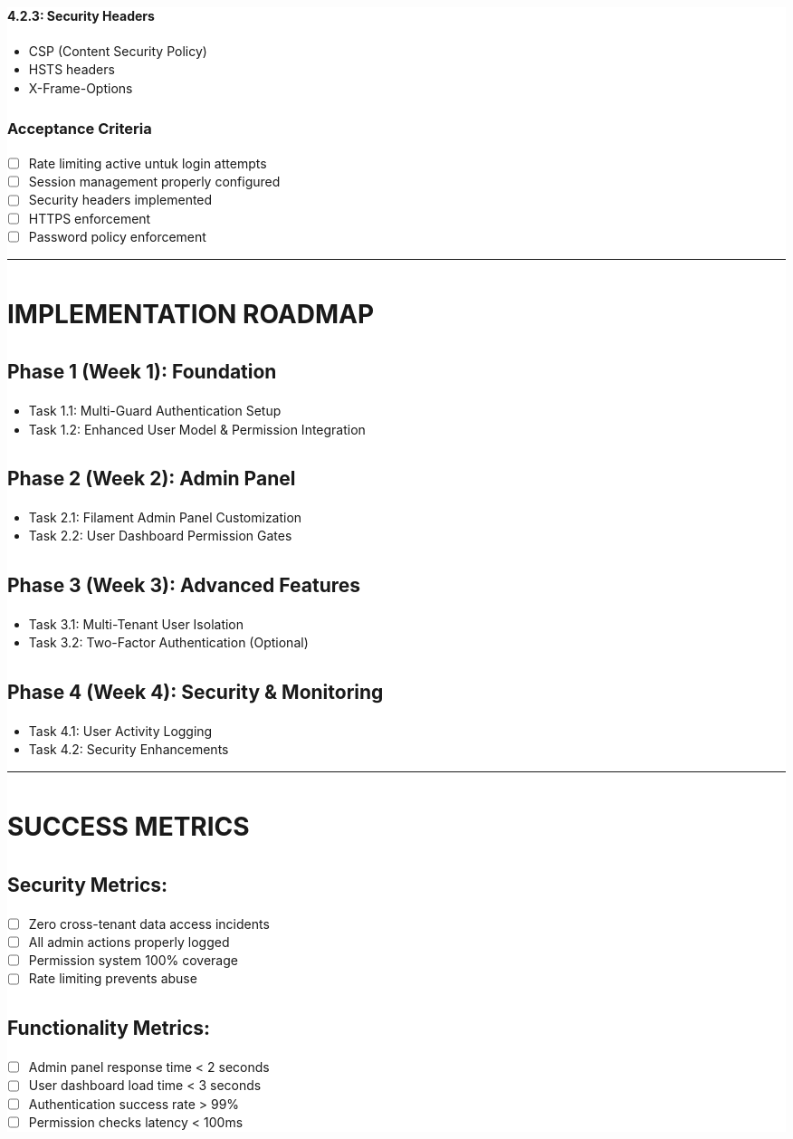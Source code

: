 #### **4.2.3: Security Headers**
- CSP (Content Security Policy)
- HSTS headers
- X-Frame-Options

### **Acceptance Criteria**
- [ ] Rate limiting active untuk login attempts
- [ ] Session management properly configured
- [ ] Security headers implemented
- [ ] HTTPS enforcement
- [ ] Password policy enforcement

---

# **IMPLEMENTATION ROADMAP**

## **Phase 1 (Week 1): Foundation**
- Task 1.1: Multi-Guard Authentication Setup
- Task 1.2: Enhanced User Model & Permission Integration

## **Phase 2 (Week 2): Admin Panel**
- Task 2.1: Filament Admin Panel Customization
- Task 2.2: User Dashboard Permission Gates

## **Phase 3 (Week 3): Advanced Features**
- Task 3.1: Multi-Tenant User Isolation
- Task 3.2: Two-Factor Authentication (Optional)

## **Phase 4 (Week 4): Security & Monitoring**
- Task 4.1: User Activity Logging
- Task 4.2: Security Enhancements

---

# **SUCCESS METRICS**

## **Security Metrics:**
- [ ] Zero cross-tenant data access incidents
- [ ] All admin actions properly logged
- [ ] Permission system 100% coverage
- [ ] Rate limiting prevents abuse

## **Functionality Metrics:**
- [ ] Admin panel response time < 2 seconds
- [ ] User dashboard load time < 3 seconds
- [ ] Authentication success rate > 99%
- [ ] Permission checks latency < 100ms
